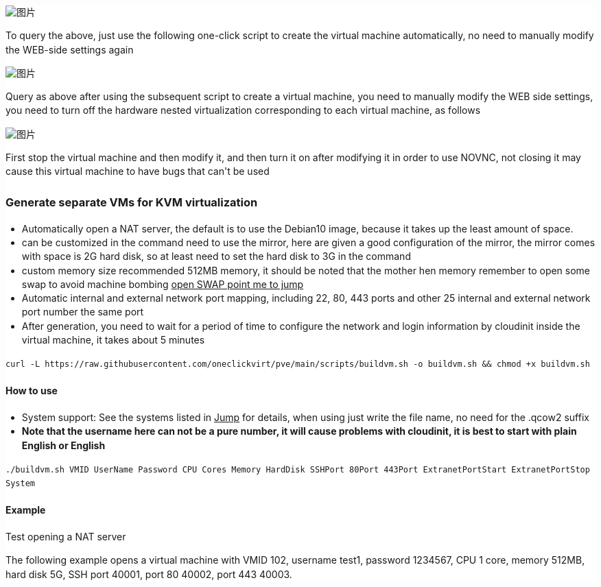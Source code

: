 ![图片](https://user-images.githubusercontent.com/103393591/231160050-79945d07-b3d0-4e8d-9315-74e4fbb24f9d.png)

To query the above, just use the following one-click script to create the virtual machine automatically, no need to manually modify the WEB-side settings again

![图片](https://user-images.githubusercontent.com/103393591/231160070-c317607c-8b0c-4aa4-bfa2-e75ec6626b24.png)

Query as above after using the subsequent script to create a virtual machine, you need to manually modify the WEB side settings, you need to turn off the hardware nested virtualization corresponding to each virtual machine, as follows

![图片](https://user-images.githubusercontent.com/103393591/231160449-82911a57-4b49-47ec-8fad-2100c6059017.png)

First stop the virtual machine and then modify it, and then turn it on after modifying it in order to use NOVNC, not closing it may cause this virtual machine to have bugs that can't be used

### Generate separate VMs for KVM virtualization

- Automatically open a NAT server, the default is to use the Debian10 image, because it takes up the least amount of space.
- can be customized in the command need to use the mirror, here are given a good configuration of the mirror, the mirror comes with space is 2G hard disk, so at least need to set the hard disk to 3G in the command
- custom memory size recommended 512MB memory, it should be noted that the mother hen memory remember to open some swap to avoid machine bombing [open SWAP point me to jump](https://github.com/spiritLHLS/addswap)
- Automatic internal and external network port mapping, including 22, 80, 443 ports and other 25 internal and external network port number the same port
- After generation, you need to wait for a period of time to configure the network and login information by cloudinit inside the virtual machine, it takes about 5 minutes

```
curl -L https://raw.githubusercontent.com/oneclickvirt/pve/main/scripts/buildvm.sh -o buildvm.sh && chmod +x buildvm.sh
```

#### How to use

- System support: See the systems listed in [Jump](https://github.com/spiritLHLS/Images/releases/tag/v1.0) for details, when using just write the file name, no need for the .qcow2 suffix
- **Note that the username here can not be a pure number, it will cause problems with cloudinit, it is best to start with plain English or English**

```
./buildvm.sh VMID UserName Password CPU Cores Memory HardDisk SSHPort 80Port 443Port ExtranetPortStart ExtranetPortStop System
```

#### Example

Test opening a NAT server

The following example opens a virtual machine with VMID 102, username test1, password 1234567, CPU 1 core, memory 512MB, hard disk 5G, SSH port 40001, port 80 40002, port 443 40003.
